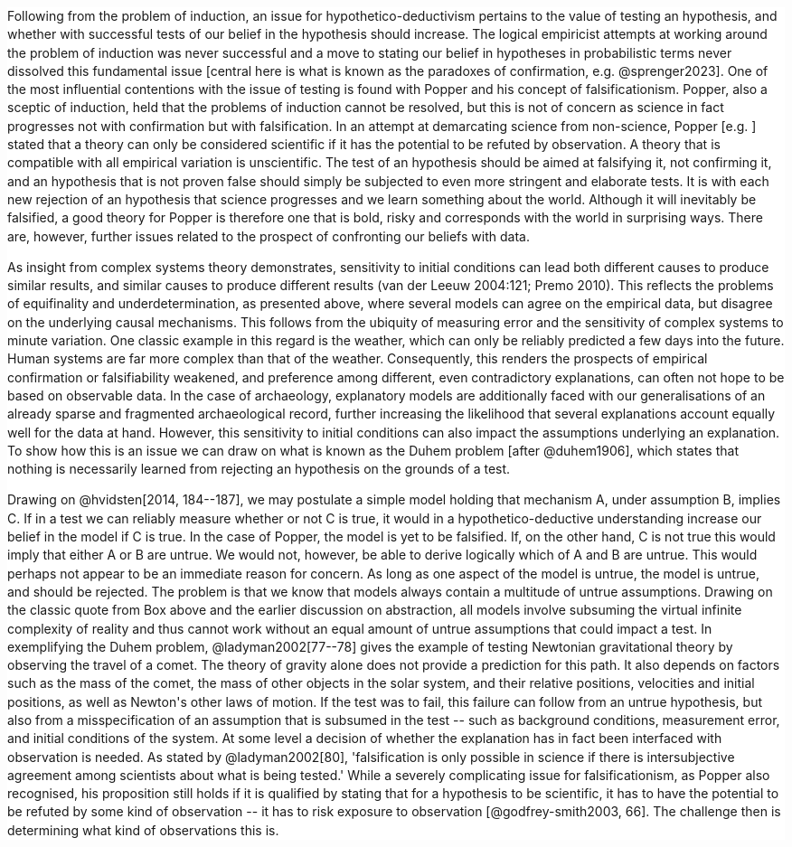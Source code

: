 Following from the problem of induction, an issue for hypothetico-deductivism pertains to the value of testing an hypothesis, and whether with successful tests of our belief in the hypothesis should increase. The logical empiricist attempts at working around the problem of induction was never successful and a move to stating our belief in hypotheses in probabilistic terms never dissolved this fundamental issue [central here is what is known as the paradoxes of confirmation, e.g. @sprenger2023]. One of the most influential contentions with the issue of testing is found with Popper and his concept of falsificationism. Popper, also a sceptic of induction, held that the problems of induction cannot be resolved, but this is not of concern as science in fact progresses not with confirmation but with falsification. In an attempt at demarcating science from non-science, Popper [e.g. ] stated that a theory can only be considered scientific if it has the potential to be refuted by observation. A theory that is compatible with all empirical variation is unscientific. The test of an hypothesis should be aimed at falsifying it, not confirming it, and an hypothesis that is not proven false should simply be subjected to even more stringent and elaborate tests. It is with each new rejection of an hypothesis that science progresses and we learn something about the world. Although it will inevitably be falsified, a good theory for Popper is therefore one that is bold, risky and corresponds with the world in surprising ways. There are, however, further issues related to the prospect of confronting our beliefs with data.  

As insight from complex systems theory demonstrates, sensitivity to initial conditions can lead both different causes to produce similar results, and similar causes to produce different results (van der Leeuw 2004:121; Premo 2010). This reflects the problems of equifinality and underdetermination, as presented above, where several models can agree on the empirical data, but disagree on the underlying causal mechanisms. This follows from the ubiquity of measuring error and the sensitivity of complex systems to minute variation. One classic example in this regard is the weather, which can only be reliably predicted a few days into the future. Human systems are far more complex than that of the weather. Consequently, this renders the prospects of empirical confirmation or falsifiability weakened, and preference among different, even contradictory explanations, can often not hope to be based on observable data. In the case of archaeology, explanatory models are additionally faced with our generalisations of an already sparse and fragmented archaeological record, further increasing the likelihood that several explanations account equally well for the data at hand. However, this sensitivity to initial conditions can also impact the assumptions underlying an explanation. To show how this is an issue we can draw on what is known as the Duhem problem [after @duhem1906], which states that nothing is necessarily learned from rejecting an hypothesis on the grounds of a test.

Drawing on @hvidsten[2014, 184--187], we may postulate a simple model holding that mechanism A, under assumption B, implies C. If in a test we can reliably measure whether or not C is true, it would in a hypothetico-deductive understanding increase our belief in the model if C is true. In the case of Popper, the model is yet to be falsified. If, on the other hand, C is not true this would imply that either A or B are untrue. We would not, however, be able to derive logically which of A and B are untrue. This would perhaps not appear to be an immediate reason for concern. As long as one aspect of the model is untrue, the model is untrue, and should be rejected. The problem is that we know that models always contain a multitude of untrue assumptions. Drawing on the classic quote from Box above and the earlier discussion on abstraction, all models involve subsuming the virtual infinite complexity of reality and thus cannot work without an equal amount of untrue assumptions that could impact a test. In exemplifying the Duhem problem, @ladyman2002[77--78] gives the example of testing Newtonian gravitational theory by observing the travel of a comet. The theory of gravity alone does not provide a prediction for this path. It also depends on factors such as the mass of the comet, the mass of other objects in the solar system, and their relative positions, velocities and initial positions, as well as Newton's other laws of motion. If the test was to fail, this failure can follow from an untrue hypothesis, but also from a misspecification of an assumption that is subsumed in the test -- such as background conditions, measurement error, and initial conditions of the system. At some level a decision of whether the explanation has in fact been interfaced with observation is needed. As stated by @ladyman2002[80], \'falsification is only possible in science if there is intersubjective agreement among scientists about what is being tested.\' While a severely complicating issue for falsificationism, as Popper also recognised, his proposition still holds if it is qualified by stating that for a hypothesis to be scientific, it has to have the potential to be refuted by some kind of observation -- it has to risk exposure to observation [@godfrey-smith2003, 66]. The challenge then is determining what kind of observations this is.
